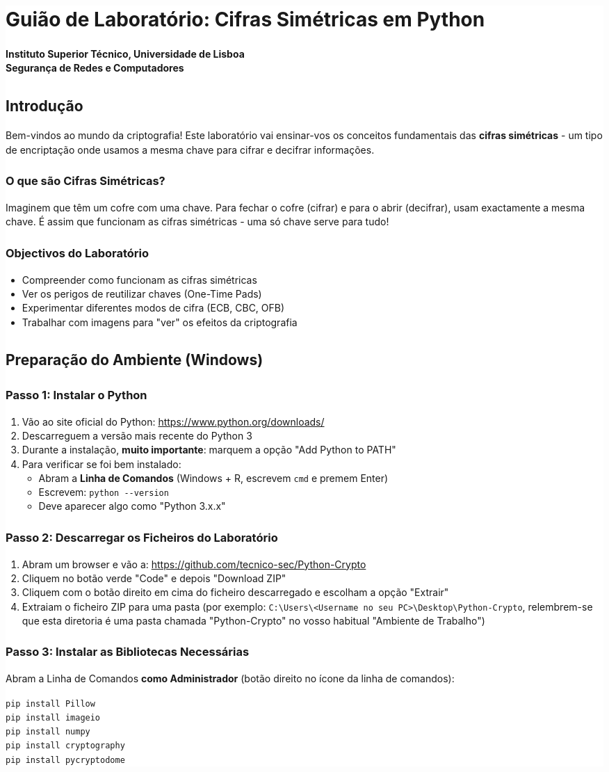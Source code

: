 # Guião de Laboratório: Cifras Simétricas em Python
**Instituto Superior Técnico, Universidade de Lisboa**  
**Segurança de Redes e Computadores**

## Introdução

Bem-vindos ao mundo da criptografia! Este laboratório vai ensinar-vos os conceitos fundamentais das **cifras simétricas** - um tipo de encriptação onde usamos a mesma chave para cifrar e decifrar informações.

### O que são Cifras Simétricas?
Imaginem que têm um cofre com uma chave. Para fechar o cofre (cifrar) e para o abrir (decifrar), usam exactamente a mesma chave. É assim que funcionam as cifras simétricas - uma só chave serve para tudo!

### Objectivos do Laboratório
- Compreender como funcionam as cifras simétricas
- Ver os perigos de reutilizar chaves (One-Time Pads)
- Experimentar diferentes modos de cifra (ECB, CBC, OFB)
- Trabalhar com imagens para "ver" os efeitos da criptografia

## Preparação do Ambiente (Windows)

### Passo 1: Instalar o Python
1. Vão ao site oficial do Python: https://www.python.org/downloads/
2. Descarreguem a versão mais recente do Python 3
3. Durante a instalação, **muito importante**: marquem a opção "Add Python to PATH"
4. Para verificar se foi bem instalado:
   - Abram a **Linha de Comandos** (Windows + R, escrevem `cmd` e premem Enter)
   - Escrevem: `python --version`
   - Deve aparecer algo como "Python 3.x.x"

### Passo 2: Descarregar os Ficheiros do Laboratório
1. Abram um browser e vão a: https://github.com/tecnico-sec/Python-Crypto
2. Cliquem no botão verde "Code" e depois "Download ZIP"
3. Cliquem com o botão direito em cima do ficheiro descarregado e escolham a opção "Extrair"
4. Extraiam o ficheiro ZIP para uma pasta (por exemplo: `C:\Users\<Username no seu PC>\Desktop\Python-Crypto`, relembrem-se que esta diretoria é uma pasta chamada "Python-Crypto" no vosso habitual "Ambiente de Trabalho")

### Passo 3: Instalar as Bibliotecas Necessárias
Abram a Linha de Comandos **como Administrador** (botão direito no ícone da linha de comandos):

```cmd
pip install Pillow
pip install imageio
pip install numpy
pip install cryptography
pip install pycryptodome
```
